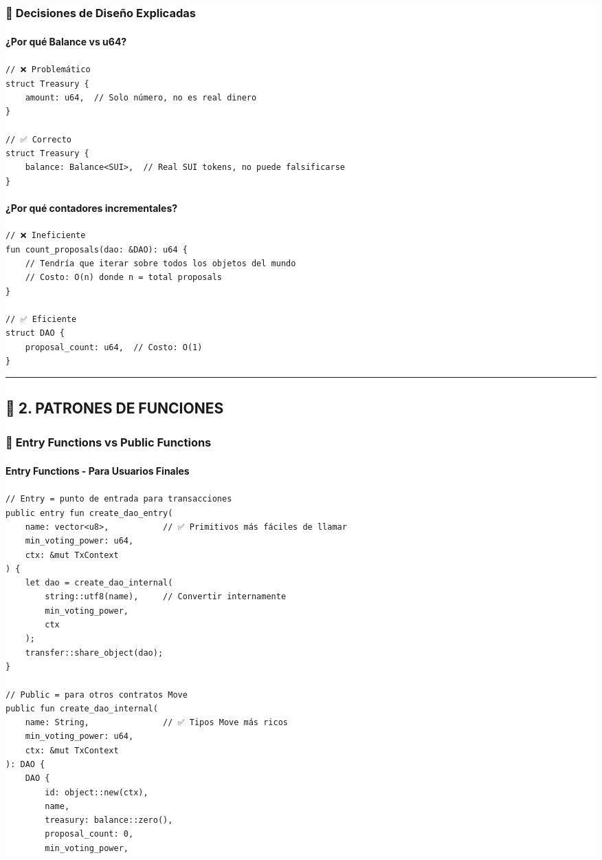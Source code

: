 ### 🤔 **Decisiones de Diseño Explicadas**

#### **¿Por qué Balance<SUI> vs u64?**
```move
// ❌ Problemático
struct Treasury {
    amount: u64,  // Solo número, no es real dinero
}

// ✅ Correcto
struct Treasury {
    balance: Balance<SUI>,  // Real SUI tokens, no puede falsificarse
}
```

#### **¿Por qué contadores incrementales?**
```move
// ❌ Ineficiente
fun count_proposals(dao: &DAO): u64 {
    // Tendría que iterar sobre todos los objetos del mundo
    // Costo: O(n) donde n = total proposals
}

// ✅ Eficiente
struct DAO {
    proposal_count: u64,  // Costo: O(1)
}
```

---

## 🎯 2. PATRONES DE FUNCIONES

### 🔧 **Entry Functions vs Public Functions**

#### **Entry Functions - Para Usuarios Finales**
```move
// Entry = punto de entrada para transacciones
public entry fun create_dao_entry(
    name: vector<u8>,           // ✅ Primitivos más fáciles de llamar
    min_voting_power: u64,
    ctx: &mut TxContext
) {
    let dao = create_dao_internal(
        string::utf8(name),     // Convertir internamente
        min_voting_power,
        ctx
    );
    transfer::share_object(dao);
}

// Public = para otros contratos Move
public fun create_dao_internal(
    name: String,               // ✅ Tipos Move más ricos
    min_voting_power: u64,
    ctx: &mut TxContext
): DAO {
    DAO {
        id: object::new(ctx),
        name,
        treasury: balance::zero(),
        proposal_count: 0,
        min_voting_power,
```